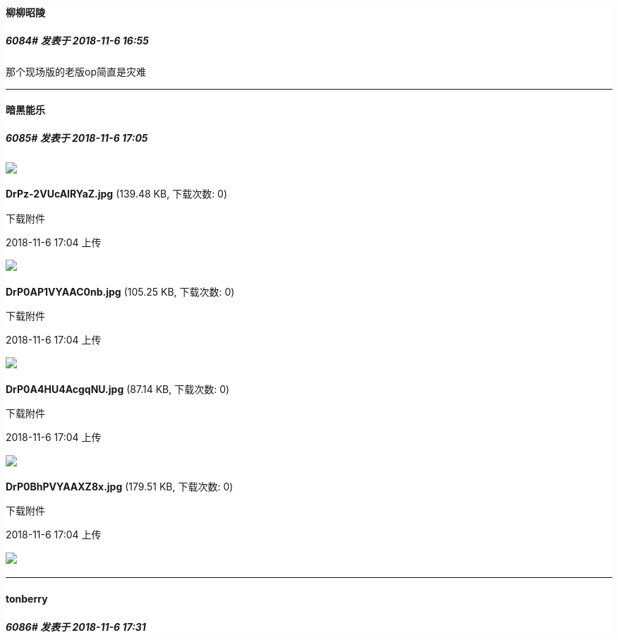 ####  柳柳昭陵  
##### 6084#       发表于 2018-11-6 16:55


那个现场版的老版op简直是灾难


-----

####  暗黑能乐  
##### 6085#       发表于 2018-11-6 17:05


<img src="https://img.saraba1st.com/forum/201811/06/170449cxcs2jqducxu2c1u.jpg" referrerpolicy="no-referrer">


<strong>DrPz-2VUcAIRYaZ.jpg</strong> (139.48 KB, 下载次数: 0)

下载附件

2018-11-6 17:04 上传


<img src="https://img.saraba1st.com/forum/201811/06/170450nih8909z3y8iy9i8.jpg" referrerpolicy="no-referrer">


<strong>DrP0AP1VYAAC0nb.jpg</strong> (105.25 KB, 下载次数: 0)

下载附件

2018-11-6 17:04 上传


<img src="https://img.saraba1st.com/forum/201811/06/170450h98cy6zyyi2w9vui.jpg" referrerpolicy="no-referrer">


<strong>DrP0A4HU4AcgqNU.jpg</strong> (87.14 KB, 下载次数: 0)

下载附件

2018-11-6 17:04 上传


<img src="https://img.saraba1st.com/forum/201811/06/170450liij00t4q43in4x4.jpg" referrerpolicy="no-referrer">


<strong>DrP0BhPVYAAXZ8x.jpg</strong> (179.51 KB, 下载次数: 0)

下载附件

2018-11-6 17:04 上传


<img src="https://static.saraba1st.com/image/smiley/face2017/064.png" referrerpolicy="no-referrer">


-----

####  tonberry  
##### 6086#       发表于 2018-11-6 17:31
